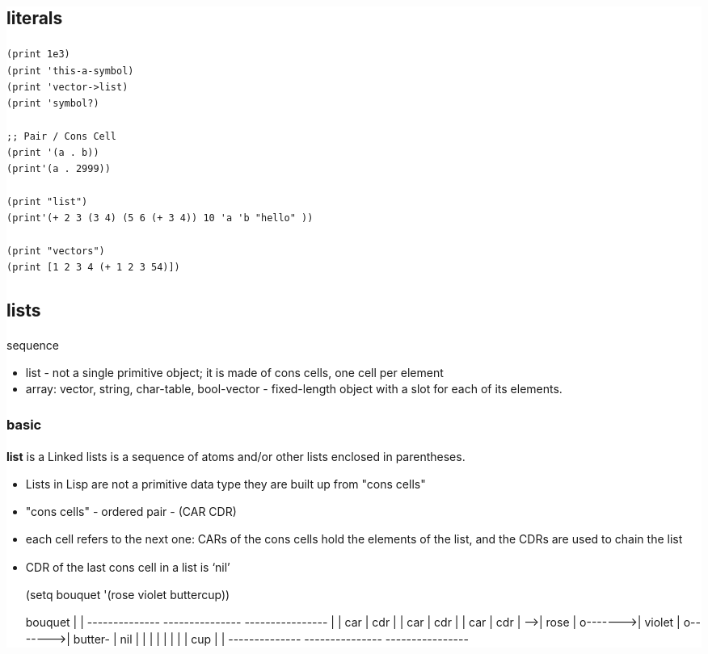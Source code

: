 
<a id="org0da8012"></a>

## literals

    (print 1e3)
    (print 'this-a-symbol)
    (print 'vector->list)
    (print 'symbol?)
    
    ;; Pair / Cons Cell
    (print '(a . b))
    (print'(a . 2999))
    
    (print "list")
    (print'(+ 2 3 (3 4) (5 6 (+ 3 4)) 10 'a 'b "hello" ))
    
    (print "vectors")
    (print [1 2 3 4 (+ 1 2 3 54)])


<a id="org3397c7a"></a>

## lists

sequence

-   list - not a single primitive object; it is made of cons cells, one cell per element
-   array: vector, string, char-table, bool-vector - fixed-length object with a slot for each of its elements.


<a id="orgf89e4cc"></a>

### basic

**list** is a Linked lists is a sequence of atoms and/or other lists enclosed in parentheses.

-   Lists in Lisp are not a primitive data type they are built up from "cons cells"
-   "cons cells" - ordered pair - (CAR CDR)
-   each cell refers to the next one: CARs of the cons cells hold the elements of the list, and the CDRs are
    used to chain the list
-   CDR of the last cons cell in a list is ‘nil’

    (setq bouquet '(rose violet buttercup))

    bouquet
     |
     |    --------------       ---------------       ----------------
     |   | car   | cdr  |     | car    | cdr  |     | car     | cdr  |
      -->| rose  |   o------->| violet |   o------->| butter- |  nil |
         |       |      |     |        |      |     | cup     |      |
          --------------       ---------------       ----------------
